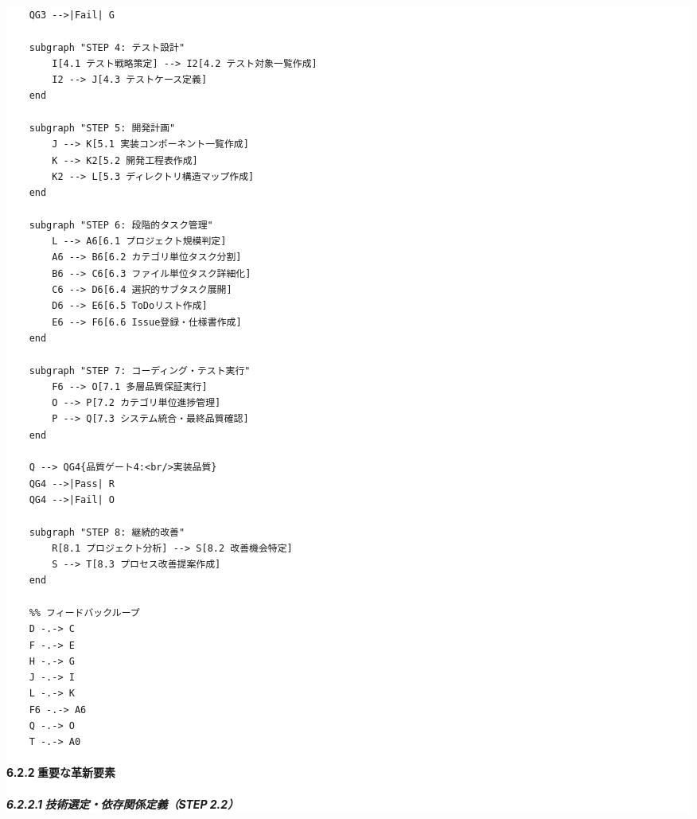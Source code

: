 ```mermaid
    QG3 -->|Fail| G

    subgraph "STEP 4: テスト設計"
        I[4.1 テスト戦略策定] --> I2[4.2 テスト対象一覧作成]
        I2 --> J[4.3 テストケース定義]
    end

    subgraph "STEP 5: 開発計画"
        J --> K[5.1 実装コンポーネント一覧作成]
        K --> K2[5.2 開発工程表作成]
        K2 --> L[5.3 ディレクトリ構造マップ作成]
    end
    
    subgraph "STEP 6: 段階的タスク管理"
        L --> A6[6.1 プロジェクト規模判定]
        A6 --> B6[6.2 カテゴリ単位タスク分割]
        B6 --> C6[6.3 ファイル単位タスク詳細化]
        C6 --> D6[6.4 選択的サブタスク展開]
        D6 --> E6[6.5 ToDoリスト作成]
        E6 --> F6[6.6 Issue登録・仕様書作成]
    end
    
    subgraph "STEP 7: コーディング・テスト実行"
        F6 --> O[7.1 多層品質保証実行]
        O --> P[7.2 カテゴリ単位進捗管理]
        P --> Q[7.3 システム統合・最終品質確認]
    end
    
    Q --> QG4{品質ゲート4:<br/>実装品質}
    QG4 -->|Pass| R
    QG4 -->|Fail| O
    
    subgraph "STEP 8: 継続的改善"
        R[8.1 プロジェクト分析] --> S[8.2 改善機会特定]
        S --> T[8.3 プロセス改善提案作成]
    end
    
    %% フィードバックループ
    D -.-> C
    F -.-> E
    H -.-> G
    J -.-> I
    L -.-> K
    F6 -.-> A6
    Q -.-> O
    T -.-> A0
```

#### 6.2.2 重要な革新要素

##### 6.2.2.1 技術選定・依存関係定義（STEP 2.2）
